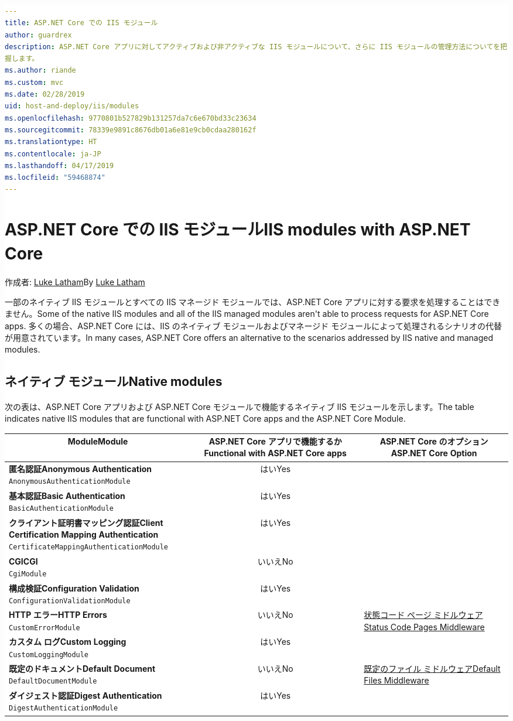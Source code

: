 ```yaml
---
title: ASP.NET Core での IIS モジュール
author: guardrex
description: ASP.NET Core アプリに対してアクティブおよび非アクティブな IIS モジュールについて、さらに IIS モジュールの管理方法についてを把握します。
ms.author: riande
ms.custom: mvc
ms.date: 02/28/2019
uid: host-and-deploy/iis/modules
ms.openlocfilehash: 9770801b527829b131257da7c6e670bd33c23634
ms.sourcegitcommit: 78339e9891c8676db01a6e81e9cb0cdaa280162f
ms.translationtype: HT
ms.contentlocale: ja-JP
ms.lasthandoff: 04/17/2019
ms.locfileid: "59468874"
---
```

# <a name="iis-modules-with-aspnet-core"></a><span data-ttu-id="8b4d3-103">ASP.NET Core での IIS モジュール</span><span class="sxs-lookup"><span data-stu-id="8b4d3-103">IIS modules with ASP.NET Core</span></span>

<span data-ttu-id="8b4d3-104">作成者: [Luke Latham](https://github.com/guardrex)</span><span class="sxs-lookup"><span data-stu-id="8b4d3-104">By [Luke Latham](https://github.com/guardrex)</span></span>

<span data-ttu-id="8b4d3-105">一部のネイティブ IIS モジュールとすべての IIS マネージド モジュールでは、ASP.NET Core アプリに対する要求を処理することはできません。</span><span class="sxs-lookup"><span data-stu-id="8b4d3-105">Some of the native IIS modules and all of the IIS managed modules aren't able to process requests for ASP.NET Core apps.</span></span> <span data-ttu-id="8b4d3-106">多くの場合、ASP.NET Core には、IIS のネイティブ モジュールおよびマネージド モジュールによって処理されるシナリオの代替が用意されています。</span><span class="sxs-lookup"><span data-stu-id="8b4d3-106">In many cases, ASP.NET Core offers an alternative to the scenarios addressed by IIS native and managed modules.</span></span>

## <a name="native-modules"></a><span data-ttu-id="8b4d3-107">ネイティブ モジュール</span><span class="sxs-lookup"><span data-stu-id="8b4d3-107">Native modules</span></span>

<span data-ttu-id="8b4d3-108">次の表は、ASP.NET Core アプリおよび ASP.NET Core モジュールで機能するネイティブ IIS モジュールを示します。</span><span class="sxs-lookup"><span data-stu-id="8b4d3-108">The table indicates native IIS modules that are functional with ASP.NET Core apps and the ASP.NET Core Module.</span></span>

| <span data-ttu-id="8b4d3-109">Module</span><span class="sxs-lookup"><span data-stu-id="8b4d3-109">Module</span></span> | <span data-ttu-id="8b4d3-110">ASP.NET Core アプリで機能するか</span><span class="sxs-lookup"><span data-stu-id="8b4d3-110">Functional with ASP.NET Core apps</span></span> | <span data-ttu-id="8b4d3-111">ASP.NET Core のオプション</span><span class="sxs-lookup"><span data-stu-id="8b4d3-111">ASP.NET Core Option</span></span> |
| --- | :---: | --- |
| <span data-ttu-id="8b4d3-112">**匿名認証**</span><span class="sxs-lookup"><span data-stu-id="8b4d3-112">**Anonymous Authentication**</span></span><br>`AnonymousAuthenticationModule`                                  | <span data-ttu-id="8b4d3-113">はい</span><span class="sxs-lookup"><span data-stu-id="8b4d3-113">Yes</span></span> | |
| <span data-ttu-id="8b4d3-114">**基本認証**</span><span class="sxs-lookup"><span data-stu-id="8b4d3-114">**Basic Authentication**</span></span><br>`BasicAuthenticationModule`                                          | <span data-ttu-id="8b4d3-115">はい</span><span class="sxs-lookup"><span data-stu-id="8b4d3-115">Yes</span></span> | |
| <span data-ttu-id="8b4d3-116">**クライアント証明書マッピング認証**</span><span class="sxs-lookup"><span data-stu-id="8b4d3-116">**Client Certification Mapping Authentication**</span></span><br>`CertificateMappingAuthenticationModule`      | <span data-ttu-id="8b4d3-117">はい</span><span class="sxs-lookup"><span data-stu-id="8b4d3-117">Yes</span></span> | |
| <span data-ttu-id="8b4d3-118">**CGI**</span><span class="sxs-lookup"><span data-stu-id="8b4d3-118">**CGI**</span></span><br>`CgiModule`                                                                           | <span data-ttu-id="8b4d3-119">いいえ</span><span class="sxs-lookup"><span data-stu-id="8b4d3-119">No</span></span>  | |
| <span data-ttu-id="8b4d3-120">**構成検証**</span><span class="sxs-lookup"><span data-stu-id="8b4d3-120">**Configuration Validation**</span></span><br>`ConfigurationValidationModule`                                  | <span data-ttu-id="8b4d3-121">はい</span><span class="sxs-lookup"><span data-stu-id="8b4d3-121">Yes</span></span> | |
| <span data-ttu-id="8b4d3-122">**HTTP エラー**</span><span class="sxs-lookup"><span data-stu-id="8b4d3-122">**HTTP Errors**</span></span><br>`CustomErrorModule`                                                           | <span data-ttu-id="8b4d3-123">いいえ</span><span class="sxs-lookup"><span data-stu-id="8b4d3-123">No</span></span>  | [<span data-ttu-id="8b4d3-124">状態コード ページ ミドルウェア</span><span class="sxs-lookup"><span data-stu-id="8b4d3-124">Status Code Pages Middleware</span></span>](xref:fundamentals/error-handling#usestatuscodepages) |
| <span data-ttu-id="8b4d3-125">**カスタム ログ**</span><span class="sxs-lookup"><span data-stu-id="8b4d3-125">**Custom Logging**</span></span><br>`CustomLoggingModule`                                                      | <span data-ttu-id="8b4d3-126">はい</span><span class="sxs-lookup"><span data-stu-id="8b4d3-126">Yes</span></span> | |
| <span data-ttu-id="8b4d3-127">**既定のドキュメント**</span><span class="sxs-lookup"><span data-stu-id="8b4d3-127">**Default Document**</span></span><br>`DefaultDocumentModule`                                                  | <span data-ttu-id="8b4d3-128">いいえ</span><span class="sxs-lookup"><span data-stu-id="8b4d3-128">No</span></span>  | [<span data-ttu-id="8b4d3-129">既定のファイル ミドルウェア</span><span class="sxs-lookup"><span data-stu-id="8b4d3-129">Default Files Middleware</span></span>](xref:fundamentals/static-files#serve-a-default-document) |
| <span data-ttu-id="8b4d3-130">**ダイジェスト認証**</span><span class="sxs-lookup"><span data-stu-id="8b4d3-130">**Digest Authentication**</span></span><br>`DigestAuthenticationModule`                                        | <span data-ttu-id="8b4d3-131">はい</span><span class="sxs-lookup"><span data-stu-id="8b4d3-131">Yes</span></span> | |